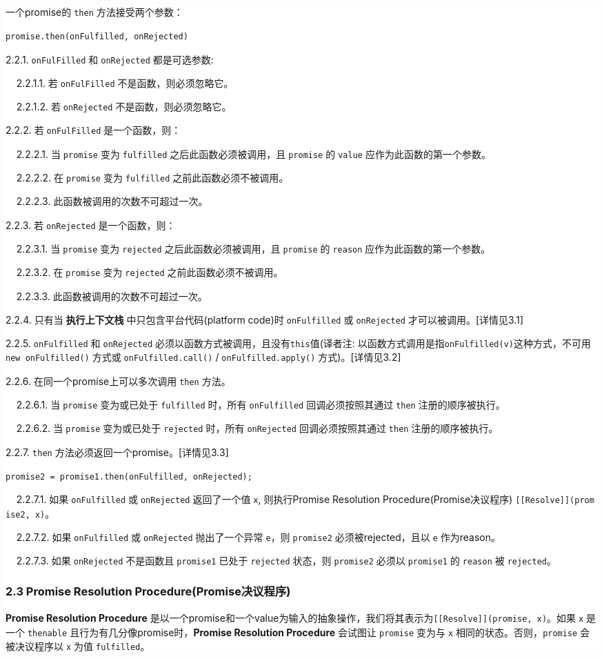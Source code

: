 一个promise的 `then` 方法接受两个参数：

```
promise.then(onFulfilled, onRejected)
```

2.2.1. `onFulFilled` 和 `onRejected` 都是可选参数:

&nbsp;&nbsp;&nbsp;&nbsp;2.2.1.1. 若 `onFulFilled` 不是函数，则必须忽略它。

&nbsp;&nbsp;&nbsp;&nbsp;2.2.1.2. 若 `onRejected` 不是函数，则必须忽略它。

2.2.2. 若 `onFulFilled` 是一个函数，则：

&nbsp;&nbsp;&nbsp;&nbsp;2.2.2.1. 当 `promise` 变为 `fulfilled` 之后此函数必须被调用，且 `promise` 的 `value` 应作为此函数的第一个参数。

&nbsp;&nbsp;&nbsp;&nbsp;2.2.2.2. 在 `promise` 变为 `fulfilled` 之前此函数必须不被调用。

&nbsp;&nbsp;&nbsp;&nbsp;2.2.2.3. 此函数被调用的次数不可超过一次。

2.2.3. 若 `onRejected` 是一个函数，则：

&nbsp;&nbsp;&nbsp;&nbsp;2.2.3.1. 当 `promise` 变为 `rejected` 之后此函数必须被调用，且 `promise` 的 `reason` 应作为此函数的第一个参数。

&nbsp;&nbsp;&nbsp;&nbsp;2.2.3.2. 在 `promise` 变为 `rejected` 之前此函数必须不被调用。

&nbsp;&nbsp;&nbsp;&nbsp;2.2.3.3. 此函数被调用的次数不可超过一次。

2.2.4. 只有当 **执行上下文栈** 中只包含平台代码(platform code)时 `onFulfilled` 或 `onRejected` 才可以被调用。[详情见3.1]

2.2.5. `onFulfilled` 和 `onRejected` 必须以函数方式被调用，且没有`this`值(译者注: 以函数方式调用是指`onFulfilled(v)`这种方式，不可用 `new onFulfilled()` 方式或 `onFulfilled.call()` / `onFulfilled.apply()` 方式)。[详情见3.2]

2.2.6. 在同一个promise上可以多次调用 `then` 方法。

&nbsp;&nbsp;&nbsp;&nbsp;2.2.6.1. 当 `promise` 变为或已处于 `fulfilled` 时，所有 `onFulfilled` 回调必须按照其通过 `then` 注册的顺序被执行。

&nbsp;&nbsp;&nbsp;&nbsp;2.2.6.2. 当 `promise` 变为或已处于 `rejected` 时，所有 `onRejected` 回调必须按照其通过 `then` 注册的顺序被执行。

2.2.7. `then` 方法必须返回一个promise。[详情见3.3]

```
promise2 = promise1.then(onFulfilled, onRejected);
```

&nbsp;&nbsp;&nbsp;&nbsp;2.2.7.1. 如果 `onFulfilled` 或 `onRejected` 返回了一个值 `x`, 则执行Promise Resolution Procedure(Promise决议程序) `[[Resolve]](promise2, x)`。

&nbsp;&nbsp;&nbsp;&nbsp;2.2.7.2. 如果 `onFulfilled` 或 `onRejected` 抛出了一个异常 `e`，则 `promise2` 必须被rejected，且以 `e` 作为reason。

&nbsp;&nbsp;&nbsp;&nbsp;2.2.7.3. 如果 `onRejected` 不是函数且 `promise1` 已处于 `rejected` 状态，则  `promise2` 必须以 `promise1` 的 `reason` 被 `rejected`。

### 2.3 Promise Resolution Procedure(Promise决议程序)

**Promise Resolution Procedure** 是以一个promise和一个value为输入的抽象操作，我们将其表示为`[[Resolve]](promise, x)`。如果 `x` 是一个 `thenable` 且行为有几分像promise时，**Promise Resolution Procedure** 会试图让 `promise` 变为与 `x` 相同的状态。否则，`promise` 会被决议程序以 `x` 为值 `fulfilled`。
